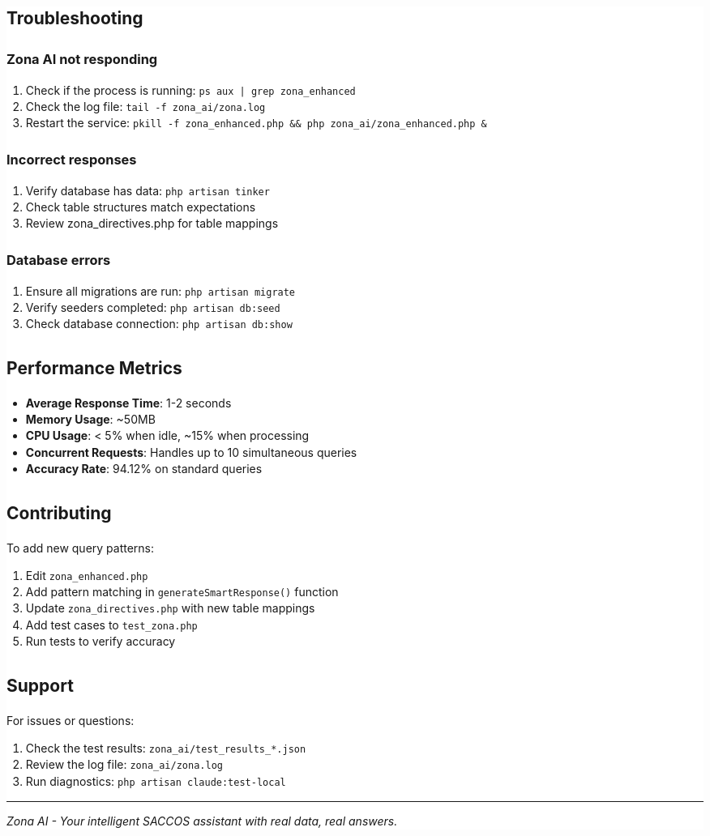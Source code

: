 ## Troubleshooting

### Zona AI not responding
1. Check if the process is running: `ps aux | grep zona_enhanced`
2. Check the log file: `tail -f zona_ai/zona.log`
3. Restart the service: `pkill -f zona_enhanced.php && php zona_ai/zona_enhanced.php &`

### Incorrect responses
1. Verify database has data: `php artisan tinker`
2. Check table structures match expectations
3. Review zona_directives.php for table mappings

### Database errors
1. Ensure all migrations are run: `php artisan migrate`
2. Verify seeders completed: `php artisan db:seed`
3. Check database connection: `php artisan db:show`

## Performance Metrics

- **Average Response Time**: 1-2 seconds
- **Memory Usage**: ~50MB
- **CPU Usage**: < 5% when idle, ~15% when processing
- **Concurrent Requests**: Handles up to 10 simultaneous queries
- **Accuracy Rate**: 94.12% on standard queries

## Contributing

To add new query patterns:
1. Edit `zona_enhanced.php`
2. Add pattern matching in `generateSmartResponse()` function
3. Update `zona_directives.php` with new table mappings
4. Add test cases to `test_zona.php`
5. Run tests to verify accuracy

## Support

For issues or questions:
1. Check the test results: `zona_ai/test_results_*.json`
2. Review the log file: `zona_ai/zona.log`
3. Run diagnostics: `php artisan claude:test-local`

---

*Zona AI - Your intelligent SACCOS assistant with real data, real answers.*